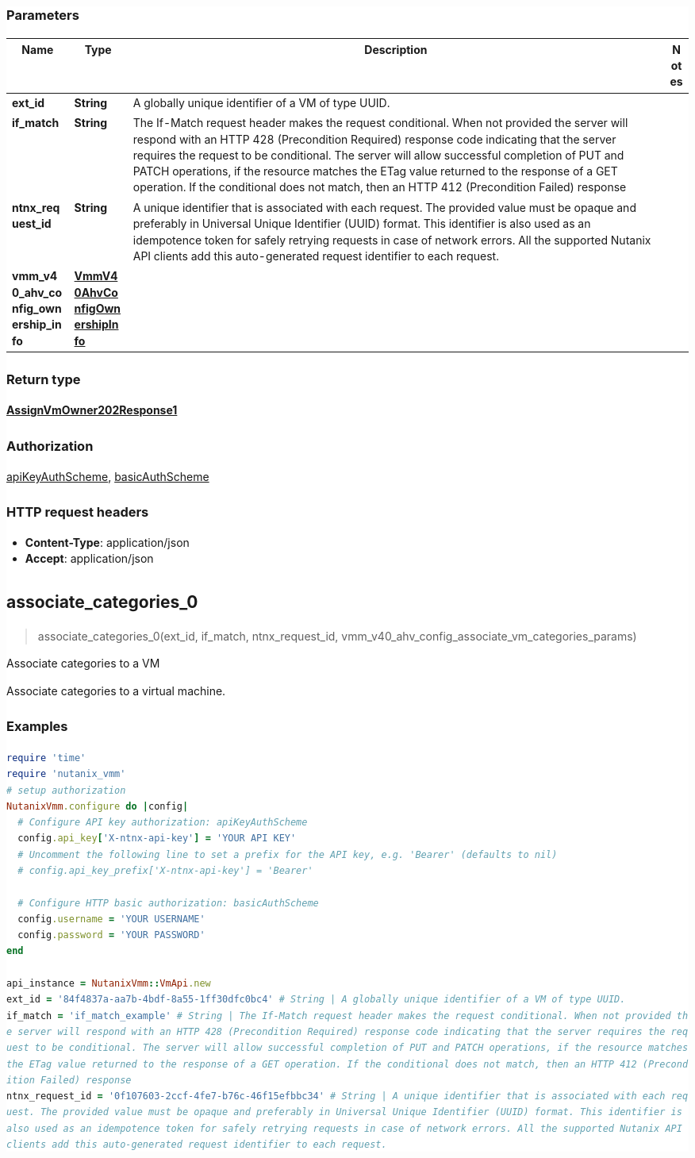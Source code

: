 ### Parameters

| Name | Type | Description | Notes |
| ---- | ---- | ----------- | ----- |
| **ext_id** | **String** | A globally unique identifier of a VM of type UUID. |  |
| **if_match** | **String** | The If-Match request header makes the request conditional. When not provided the server will respond with an HTTP 428 (Precondition Required) response code indicating that the server requires the request to be conditional. The server will allow successful completion of PUT and PATCH operations, if the resource matches the ETag value returned to the response of a GET operation. If the conditional does not match, then an HTTP 412 (Precondition Failed) response  |  |
| **ntnx_request_id** | **String** | A unique identifier that is associated with each request. The provided value must be opaque and preferably in Universal Unique Identifier (UUID) format. This identifier is also used as an idempotence token for safely retrying requests in case of network errors. All the supported Nutanix API clients add this auto-generated request identifier to each request.  |  |
| **vmm_v40_ahv_config_ownership_info** | [**VmmV40AhvConfigOwnershipInfo**](VmmV40AhvConfigOwnershipInfo.md) |  |  |

### Return type

[**AssignVmOwner202Response1**](AssignVmOwner202Response1.md)

### Authorization

[apiKeyAuthScheme](../README.md#apiKeyAuthScheme), [basicAuthScheme](../README.md#basicAuthScheme)

### HTTP request headers

- **Content-Type**: application/json
- **Accept**: application/json


## associate_categories_0

> <AssociateCategories202Response1> associate_categories_0(ext_id, if_match, ntnx_request_id, vmm_v40_ahv_config_associate_vm_categories_params)

Associate categories to a VM

Associate categories to a virtual machine.

### Examples

```ruby
require 'time'
require 'nutanix_vmm'
# setup authorization
NutanixVmm.configure do |config|
  # Configure API key authorization: apiKeyAuthScheme
  config.api_key['X-ntnx-api-key'] = 'YOUR API KEY'
  # Uncomment the following line to set a prefix for the API key, e.g. 'Bearer' (defaults to nil)
  # config.api_key_prefix['X-ntnx-api-key'] = 'Bearer'

  # Configure HTTP basic authorization: basicAuthScheme
  config.username = 'YOUR USERNAME'
  config.password = 'YOUR PASSWORD'
end

api_instance = NutanixVmm::VmApi.new
ext_id = '84f4837a-aa7b-4bdf-8a55-1ff30dfc0bc4' # String | A globally unique identifier of a VM of type UUID.
if_match = 'if_match_example' # String | The If-Match request header makes the request conditional. When not provided the server will respond with an HTTP 428 (Precondition Required) response code indicating that the server requires the request to be conditional. The server will allow successful completion of PUT and PATCH operations, if the resource matches the ETag value returned to the response of a GET operation. If the conditional does not match, then an HTTP 412 (Precondition Failed) response 
ntnx_request_id = '0f107603-2ccf-4fe7-b76c-46f15efbbc34' # String | A unique identifier that is associated with each request. The provided value must be opaque and preferably in Universal Unique Identifier (UUID) format. This identifier is also used as an idempotence token for safely retrying requests in case of network errors. All the supported Nutanix API clients add this auto-generated request identifier to each request. 
```
